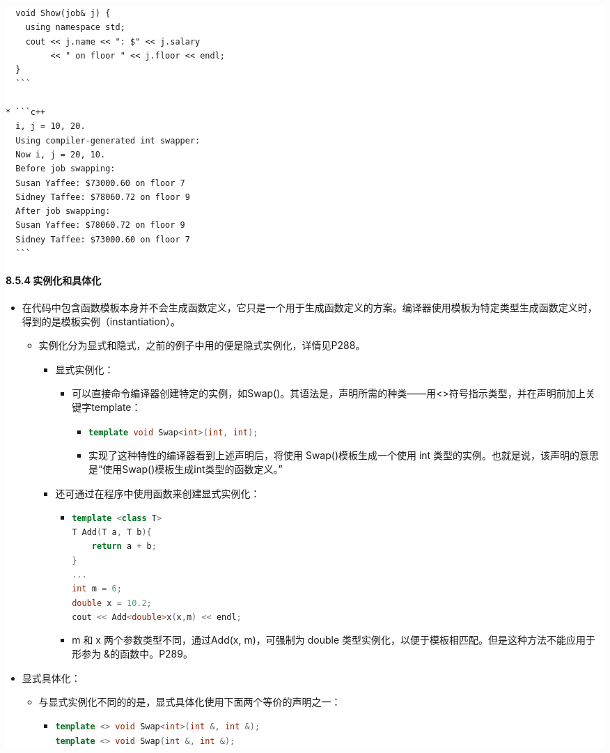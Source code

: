       void Show(job& j) {
      	using namespace std;
      	cout << j.name << ": $" << j.salary
      		 << " on floor " << j.floor << endl;
      }
      ```

    * ```c++
      i, j = 10, 20.
      Using compiler-generated int swapper:
      Now i, j = 20, 10.
      Before job swapping:
      Susan Yaffee: $73000.60 on floor 7
      Sidney Taffee: $78060.72 on floor 9
      After job swapping:
      Susan Yaffee: $78060.72 on floor 9
      Sidney Taffee: $73000.60 on floor 7
      ```



#### 8.5.4 实例化和具体化

* 在代码中包含函数模板本身并不会生成函数定义，它只是一个用于生成函数定义的方案。编译器使用模板为特定类型生成函数定义时，得到的是模板实例（instantiation）。

  * 实例化分为显式和隐式，之前的例子中用的便是隐式实例化，详情见P288。

    * 显式实例化：

      * 可以直接命令编译器创建特定的实例，如Swap<int>()。其语法是，声明所需的种类——用<>符号指示类型，并在声明前加上关键字template：

        * ```c++
          template void Swap<int>(int, int);
          ```

        * 实现了这种特性的编译器看到上述声明后，将使用 Swap()模板生成一个使用 int 类型的实例。也就是说，该声明的意思是“使用Swap()模板生成int类型的函数定义。”

    * 还可通过在程序中使用函数来创建显式实例化：

      * ```c++
        template <class T>
        T Add(T a, T b){
            return a + b;
        }
        ...
        int m = 6;
        double x = 10.2;
        cout << Add<double>x(x,m) << endl;
        ```

      * m 和 x 两个参数类型不同，通过Add<double>(x, m)，可强制为 double 类型实例化，以便于模板相匹配。但是这种方法不能应用于形参为 &的函数中。P289。

* 显式具体化：

  * 与显式实例化不同的的是，显式具体化使用下面两个等价的声明之一：

    * ```c++
      template <> void Swap<int>(int &, int &);
      template <> void Swap(int &, int &);
      ```
